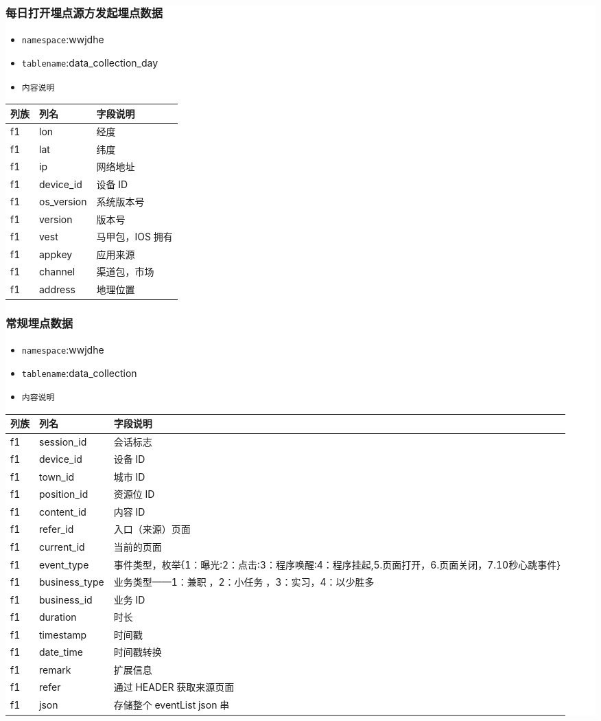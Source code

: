 ### 每日打开埋点源方发起埋点数据

- `namespace`:wwjdhe

- `tablename`:data_collection_day

- `内容说明`

|列族|列名|字段说明|
|:---|:---|:---|
|f1|lon|经度|
|f1|lat|纬度|
|f1|ip|网络地址|
|f1|device_id|设备 ID|
|f1|os_version|系统版本号|
|f1|version|版本号|
|f1|vest|马甲包，IOS 拥有|
|f1|appkey|应用来源|
|f1|channel|渠道包，市场|
|f1|address|地理位置|

### 常规埋点数据

- `namespace`:wwjdhe

- `tablename`:data_collection

- `内容说明`

|列族|列名|字段说明|
|:---|:---|:---|
|f1|session_id|会话标志|
|f1|device_id|设备 ID|
|f1|town_id|城市 ID|
|f1|position_id|资源位 ID|
|f1|content_id|内容 ID|
|f1|refer_id|入口（来源）页面|
|f1|current_id|当前的页面|
|f1|event_type|事件类型，枚举{1：曝光:2：点击:3：程序唤醒:4：程序挂起,5.页面打开，6.页面关闭，7.10秒心跳事件}|
|f1|business_type|业务类型——1：兼职 ，2：小任务 ，3：实习，4：以少胜多|
|f1|business_id|业务 ID|
|f1|duration|时长|
|f1|timestamp|时间戳|
|f1|date_time |时间戳转换|
|f1|remark |扩展信息|
|f1|refer | 通过 HEADER 获取来源页面|
|f1|json  |存储整个 eventList json 串|